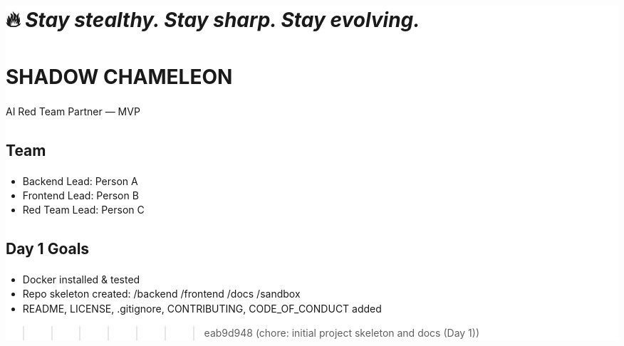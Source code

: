 
🔥 _Stay stealthy. Stay sharp. Stay evolving._
=======
# SHADOW CHAMELEON

AI Red Team Partner — MVP

## Team
- Backend Lead: Person A
- Frontend Lead: Person B
- Red Team Lead: Person C

## Day 1 Goals
- Docker installed & tested
- Repo skeleton created: /backend /frontend /docs /sandbox
- README, LICENSE, .gitignore, CONTRIBUTING, CODE_OF_CONDUCT added
>>>>>>> eab9d948 (chore: initial project skeleton and docs (Day 1))
